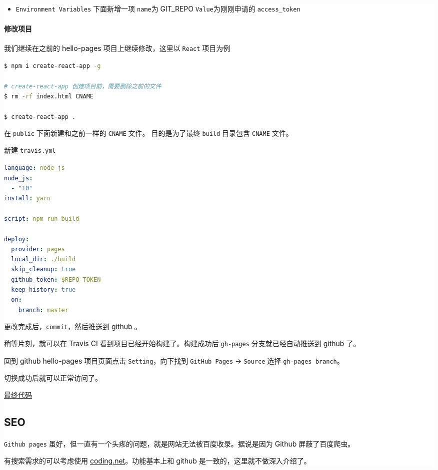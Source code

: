 * `Environment Variables` 下面新增一项 `name`为 GIT_REPO `Value`为刚刚申请的 `access_token`

#### 修改项目

我们继续在之前的 hello-pages 项目上继续修改，这里以 `React` 项目为例

```sh
$ npm i create-react-app -g

# create-react-app 创建项目前，需要删除之前的文件
$ rm -rf index.html CNAME

$ create-react-app .
```

在 `public` 下面新建和之前一样的 `CNAME` 文件。 目的是为了最终 `build` 目录包含 `CNAME` 文件。

新建 `travis.yml`

```yml
language: node_js
node_js:
  - "10"
install: yarn

script: npm run build

deploy:
  provider: pages
  local_dir: ./build
  skip_cleanup: true
  github_token: $REPO_TOKEN
  keep_history: true
  on:
    branch: master
```

更改完成后，`commit`，然后推送到 github 。

稍等片刻，就可以在 Travis CI 看到项目已经开始构建了。构建成功后 `gh-pages` 分支就已经自动推送到 github 了。

回到 github hello-pages 项目页面点击 `Setting`，向下找到 `GitHub Pages` -> `Source` 选择 `gh-pages branch`。

切换成功后就可以正常访问了。

[最终代码](https://github.com/sjfkai/hello-pages)

## SEO

`Github pages` 虽好，但一直有一个头疼的问题，就是网站无法被百度收录。据说是因为 Github 屏蔽了百度爬虫。

有搜索需求的可以考虑使用 [coding.net](https://coding.net/)。功能基本上和 github 是一致的，这里就不做深入介绍了。
